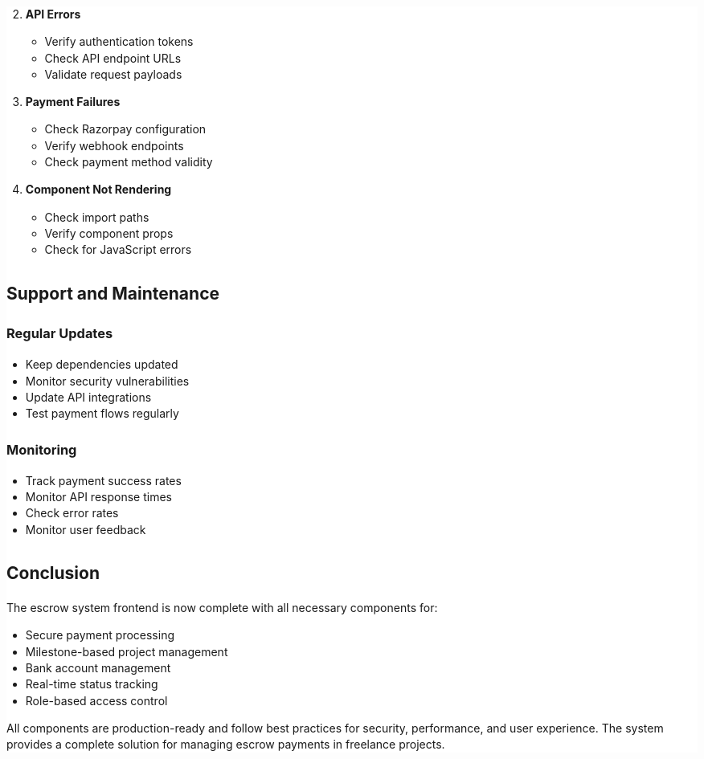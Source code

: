 2. **API Errors**
   - Verify authentication tokens
   - Check API endpoint URLs
   - Validate request payloads

3. **Payment Failures**
   - Check Razorpay configuration
   - Verify webhook endpoints
   - Check payment method validity

4. **Component Not Rendering**
   - Check import paths
   - Verify component props
   - Check for JavaScript errors

## Support and Maintenance

### Regular Updates
- Keep dependencies updated
- Monitor security vulnerabilities
- Update API integrations
- Test payment flows regularly

### Monitoring
- Track payment success rates
- Monitor API response times
- Check error rates
- Monitor user feedback

## Conclusion

The escrow system frontend is now complete with all necessary components for:
- Secure payment processing
- Milestone-based project management
- Bank account management
- Real-time status tracking
- Role-based access control

All components are production-ready and follow best practices for security, performance, and user experience. The system provides a complete solution for managing escrow payments in freelance projects.

